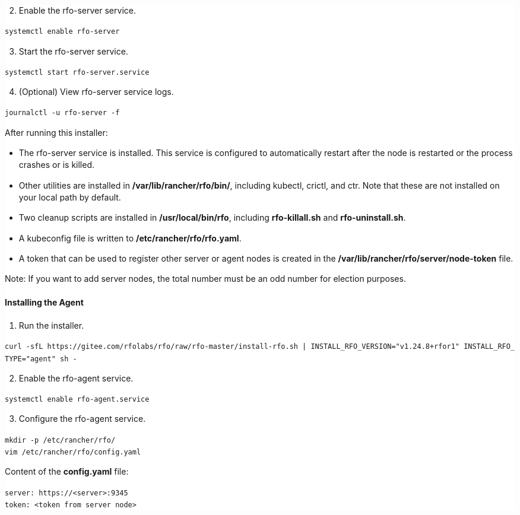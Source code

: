 2. Enable the rfo-server service.

````
systemctl enable rfo-server
````

3. Start the rfo-server service.

````
systemctl start rfo-server.service
````

4. (Optional) View rfo-server service logs.

````
journalctl -u rfo-server -f
````

After running this installer:

* The rfo-server service is installed. This service is configured to automatically restart after the node is restarted or the process crashes or is killed.

* Other utilities are installed in **/var/lib/rancher/rfo/bin/**, including kubectl, crictl, and ctr. Note that these are not installed on your local path by default.

* Two cleanup scripts are installed in **/usr/local/bin/rfo**, including **rfo-killall.sh** and **rfo-uninstall.sh**.

* A kubeconfig file is written to **/etc/rancher/rfo/rfo.yaml**.

* A token that can be used to register other server or agent nodes is created in the **/var/lib/rancher/rfo/server/node-token** file.

Note: If you want to add server nodes, the total number must be an odd number for election purposes.

#### Installing the Agent

1. Run the installer.

````
curl -sfL https://gitee.com/rfolabs/rfo/raw/rfo-master/install-rfo.sh | INSTALL_RFO_VERSION="v1.24.8+rfor1" INSTALL_RFO_TYPE="agent" sh -
````

2. Enable the rfo-agent service.

````
systemctl enable rfo-agent.service
````

3. Configure the rfo-agent service.

````
mkdir -p /etc/rancher/rfo/
vim /etc/rancher/rfo/config.yaml
````
Content of the **config.yaml** file:

````
server: https://<server>:9345
token: <token from server node>
````
